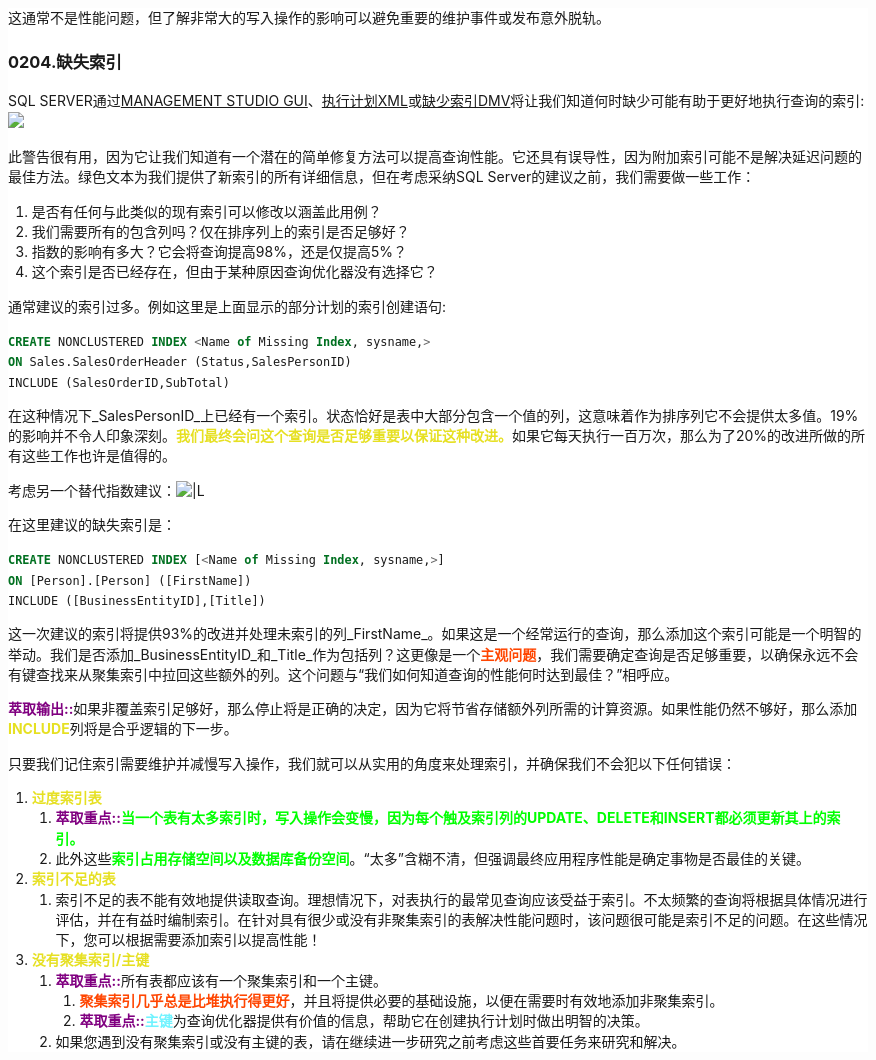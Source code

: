 这通常不是性能问题，但了解非常大的写入操作的影响可以避免重要的维护事件或发布意外脱轨。

### 0204.缺失索引
SQL SERVER通过<u>MANAGEMENT STUDIO GUI</u>、<u>执行计划XML</u>或<u>缺少索引DMV</u>将让我们知道何时缺少可能有助于更好地执行查询的索引:
![](https://www.sqlshack.com/wp-content/uploads/2018/06/c-users-epollack-appdata-local-microsoft-windows-1-6.jpeg)

此警告很有用，因为它让我们知道有一个潜在的简单修复方法可以提高查询性能。它还具有误导性，因为附加索引可能不是解决延迟问题的最佳方法。绿色文本为我们提供了新索引的所有详细信息，但在考虑采纳SQL Server的建议之前，我们需要做一些工作：
1. 是否有任何与此类似的现有索引可以修改以涵盖此用例？
2. 我们需要所有的包含列吗？仅在排序列上的索引是否足够好？
3. 指数的影响有多大？它会将查询提高98%，还是仅提高5%？
4. 这个索引是否已经存在，但由于某种原因查询优化器没有选择它？

通常建议的索引过多。例如这里是上面显示的部分计划的索引创建语句:
```SQL
CREATE NONCLUSTERED INDEX <Name of Missing Index, sysname,>
ON Sales.SalesOrderHeader (Status,SalesPersonID)
INCLUDE (SalesOrderID,SubTotal)
```

在这种情况下_SalesPersonID_上已经有一个索引。状态恰好是表中大部分包含一个值的列，这意味着作为排序列它不会提供太多值。19%的影响并不令人印象深刻。<strong><font color=#E6E022>我们最终会问这个查询是否足够重要以保证这种改进。</font></strong>如果它每天执行一百万次，那么为了20%的改进所做的所有这些工作也许是值得的。

考虑另一个替代指数建议：![|L](https://www.sqlshack.com/wp-content/uploads/2018/06/c-users-epollack-appdata-local-microsoft-windows-1-7.jpeg)

在这里建议的缺失索引是：
```SQL
CREATE NONCLUSTERED INDEX [<Name of Missing Index, sysname,>]
ON [Person].[Person] ([FirstName])
INCLUDE ([BusinessEntityID],[Title])
```

这一次建议的索引将提供93%的改进并处理未索引的列_FirstName_。如果这是一个经常运行的查询，那么添加这个索引可能是一个明智的举动。我们是否添加_BusinessEntityID_和_Title_作为包括列？这更像是一个<strong><font color=#FF4500>主观问题</font></strong>，我们需要确定查询是否足够重要，以确保永远不会有键查找来从聚集索引中拉回这些额外的列。这个问题与“我们如何知道查询的性能何时达到最佳？”相呼应。

<strong><font color=#800080>萃取输出::</font></strong>如果非覆盖索引足够好，那么停止将是正确的决定，因为它将节省存储额外列所需的计算资源。如果性能仍然不够好，那么添加<strong><font color=#E6E022>INCLUDE</font></strong>列将是合乎逻辑的下一步。

只要我们记住索引需要维护并减慢写入操作，我们就可以从实用的角度来处理索引，并确保我们不会犯以下任何错误：
1. <strong><font color=#E6E022>过度索引表</font></strong>
    1. <strong><font color=#800080>萃取重点::</font></strong><strong><font color=#00FF00>当一个表有太多索引时，写入操作会变慢，因为每个触及索引列的UPDATE、DELETE和INSERT都必须更新其上的索引。</font></strong>
    2. 此外这些<strong><font color=#00FF00>索引占用存储空间以及数据库备份空间</font></strong>。“太多”含糊不清，但强调最终应用程序性能是确定事物是否最佳的关键。
2. <strong><font color=#E6E022>索引不足的表</font></strong>
    1. 索引不足的表不能有效地提供读取查询。理想情况下，对表执行的最常见查询应该受益于索引。不太频繁的查询将根据具体情况进行评估，并在有益时编制索引。在针对具有很少或没有非聚集索引的表解决性能问题时，该问题很可能是索引不足的问题。在这些情况下，您可以根据需要添加索引以提高性能！
3. <strong><font color=#E6E022>没有聚集索引/主键</font></strong>
    1. <strong><font color=#800080>萃取重点::</font></strong>所有表都应该有一个聚集索引和一个主键。
        1. <strong><font color=#FF4500>聚集索引几乎总是比堆执行得更好</font></strong>，并且将提供必要的基础设施，以便在需要时有效地添加非聚集索引。
        2. <strong><font color=#800080>萃取重点::</font></strong><strong><font color=#70f3ff>主键</font></strong>为查询优化器提供有价值的信息，帮助它在创建执行计划时做出明智的决策。
    2. 如果您遇到没有聚集索引或没有主键的表，请在继续进一步研究之前考虑这些首要任务来研究和解决。
